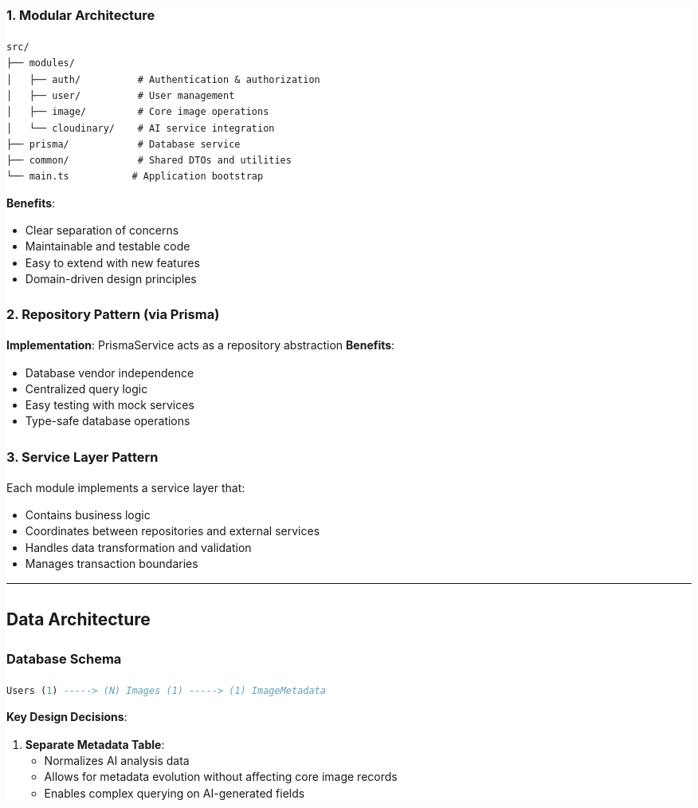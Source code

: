### 1. Modular Architecture

```
src/
├── modules/
│   ├── auth/          # Authentication & authorization
│   ├── user/          # User management
│   ├── image/         # Core image operations
│   └── cloudinary/    # AI service integration
├── prisma/            # Database service
├── common/            # Shared DTOs and utilities
└── main.ts           # Application bootstrap
```

**Benefits**:
- Clear separation of concerns
- Maintainable and testable code
- Easy to extend with new features
- Domain-driven design principles

### 2. Repository Pattern (via Prisma)

**Implementation**: PrismaService acts as a repository abstraction
**Benefits**:
- Database vendor independence
- Centralized query logic
- Easy testing with mock services
- Type-safe database operations

### 3. Service Layer Pattern

Each module implements a service layer that:
- Contains business logic
- Coordinates between repositories and external services
- Handles data transformation and validation
- Manages transaction boundaries

---

## Data Architecture

### Database Schema

```sql
Users (1) -----> (N) Images (1) -----> (1) ImageMetadata
```

**Key Design Decisions**:

1. **Separate Metadata Table**:
   - Normalizes AI analysis data
   - Allows for metadata evolution without affecting core image records
   - Enables complex querying on AI-generated fields
